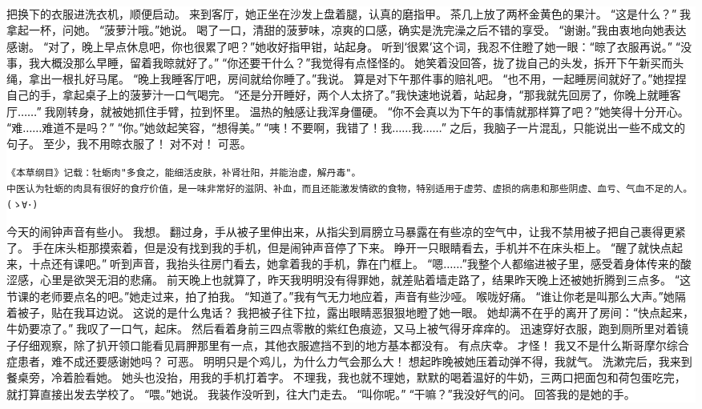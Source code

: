 把换下的衣服进洗衣机，顺便启动。
来到客厅，她正坐在沙发上盘着腿，认真的磨指甲。
茶几上放了两杯金黄色的果汁。
“这是什么？”
我拿起一杯，问她。
“菠萝汁哦。”她说。
喝了一口，清甜的菠萝味，凉爽的口感，确实是洗完澡之后不错的享受。
“谢谢。”我由衷地向她表达感谢。
“对了，晚上早点休息吧，你也很累了吧？”她收好指甲钳，站起身。
听到‘很累’这个词，我忍不住瞪了她一眼：“晾了衣服再说。”
“没事，我大概没那么早睡，留着我晾就好了。”
“你还要干什么？”我觉得有点怪怪的。
她笑着没回答，拢了拢自己的头发，拆开下午新买而头绳，拿出一根扎好马尾。
“晚上我睡客厅吧，房间就给你睡了。”我说。
算是对下午那件事的赔礼吧。
“也不用，一起睡房间就好了。”她捏捏自己的手，拿起桌子上的菠萝汁一口气喝完。
“还是分开睡好，两个人太挤了。”我快速地说着，站起身，“那我就先回房了，你晚上就睡客厅……”
我刚转身，就被她抓住手臂，拉到怀里。
温热的触感让我浑身僵硬。
“你不会真以为下午的事情就那样算了吧？”她笑得十分开心。
“难……难道不是吗？”
“你。”她敛起笑容，“想得美。”
“咦！不要啊，我错了！我……我……”
之后，我脑子一片混乱，只能说出一些不成文的句子。
至少，我不用晾衣服了！
对不对！
可恶。

    《本草纲目》记载：牡蛎肉"多食之，能细活皮肤，补肾壮阳，并能治虚，解丹毒"。
    中医认为牡蛎的肉具有很好的食疗价值，是一味非常好的滋阴、补血，而且还能激发情欲的食物，特别适用于虚劳、虚损的病患和那些阴虚、血亏、气血不足的人。(ゝ∀･)

今天的闹钟声音有些小。
我想。
翻过身，手从被子里伸出来，从指尖到肩膀立马暴露在有些凉的空气中，让我不禁用被子把自己裹得更紧了。
手在床头柜那摸索着，但是没有找到我的手机，但是闹钟声音停了下来。
睁开一只眼睛看去，手机并不在床头柜上。
“醒了就快点起来，十点还有课吧。”
听到声音，我抬头往房门看去，她拿着我的手机，靠在门框上。
“嗯……”我整个人都缩进被子里，感受着身体传来的酸涩感，心里是欲哭无泪的悲痛。
前天晚上也就算了，昨天我明明没有得罪她，就差贴着墙走路了，结果昨天晚上还被她折腾到三点多。
“这节课的老师要点名的吧。”她走过来，拍了拍我。
“知道了。”我有气无力地应着，声音有些沙哑。
喉咙好痛。
“谁让你老是叫那么大声。”她隔着被子，贴在我耳边说。
这说的是什么鬼话？
我把被子往下拉，露出眼睛恶狠狠地瞪了她一眼。
她却满不在乎的离开了房间：“快点起来，牛奶要凉了。”
我叹了一口气，起床。
然后看着身前三四点零散的紫红色痕迹，又马上被气得牙痒痒的。
迅速穿好衣服，跑到厕所里对着镜子仔细观察，除了扒开领口能看见肩胛那里有一点，其他衣服遮挡不到的地方基本都没有。
有点庆幸。
才怪！
我又不是什么斯哥摩尔综合症患者，难不成还要感谢她吗？
可恶。
明明只是个鸡儿，为什么力气会那么大！
想起昨晚被她压着动弹不得，我就气。
洗漱完后，我来到餐桌旁，冷着脸看她。
她头也没抬，用我的手机打着字。
不理我，我也就不理她，默默的喝着温好的牛奶，三两口把面包和荷包蛋吃完，就打算直接出发去学校了。
“喂。”她说。
我装作没听到，往大门走去。
“叫你呢。”
“干嘛？”我没好气的问。
回答我的是她的手。